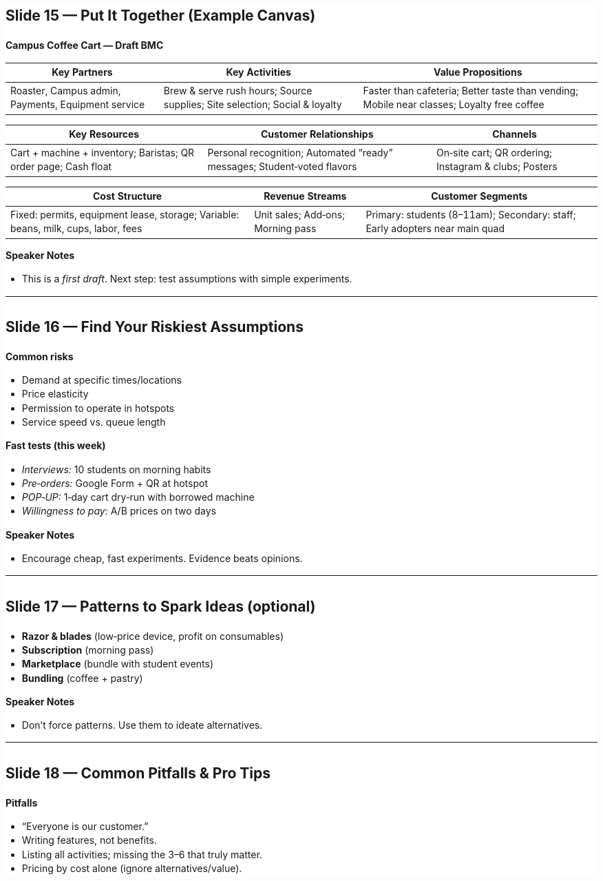 
## Slide 15 — Put It Together (Example Canvas)
**Campus Coffee Cart — Draft BMC**

| **Key Partners** | **Key Activities** | **Value Propositions** |
|---|---|---|
| Roaster, Campus admin, Payments, Equipment service | Brew & serve rush hours; Source supplies; Site selection; Social & loyalty | Faster than cafeteria; Better taste than vending; Mobile near classes; Loyalty free coffee |

| **Key Resources** | **Customer Relationships** | **Channels** |
|---|---|---|
| Cart + machine + inventory; Baristas; QR order page; Cash float | Personal recognition; Automated “ready” messages; Student‑voted flavors | On‑site cart; QR ordering; Instagram & clubs; Posters |

| **Cost Structure** | **Revenue Streams** | **Customer Segments** |
|---|---|---|
| Fixed: permits, equipment lease, storage; Variable: beans, milk, cups, labor, fees | Unit sales; Add‑ons; Morning pass | Primary: students (8–11am); Secondary: staff; Early adopters near main quad |

**Speaker Notes**
- This is a *first draft*. Next step: test assumptions with simple experiments.

---

## Slide 16 — Find Your Riskiest Assumptions
**Common risks**
- Demand at specific times/locations  
- Price elasticity  
- Permission to operate in hotspots  
- Service speed vs. queue length

**Fast tests (this week)**
- *Interviews:* 10 students on morning habits  
- *Pre‑orders:* Google Form + QR at hotspot  
- *POP‑UP:* 1‑day cart dry‑run with borrowed machine  
- *Willingness to pay:* A/B prices on two days

**Speaker Notes**
- Encourage cheap, fast experiments. Evidence beats opinions.

---

## Slide 17 — Patterns to Spark Ideas (optional)
- **Razor & blades** (low‑price device, profit on consumables)  
- **Subscription** (morning pass)  
- **Marketplace** (bundle with student events)  
- **Bundling** (coffee + pastry)

**Speaker Notes**
- Don’t force patterns. Use them to ideate alternatives.

---

## Slide 18 — Common Pitfalls & Pro Tips
**Pitfalls**
- “Everyone is our customer.”  
- Writing features, not benefits.  
- Listing all activities; missing the 3–6 that truly matter.  
- Pricing by cost alone (ignore alternatives/value).
